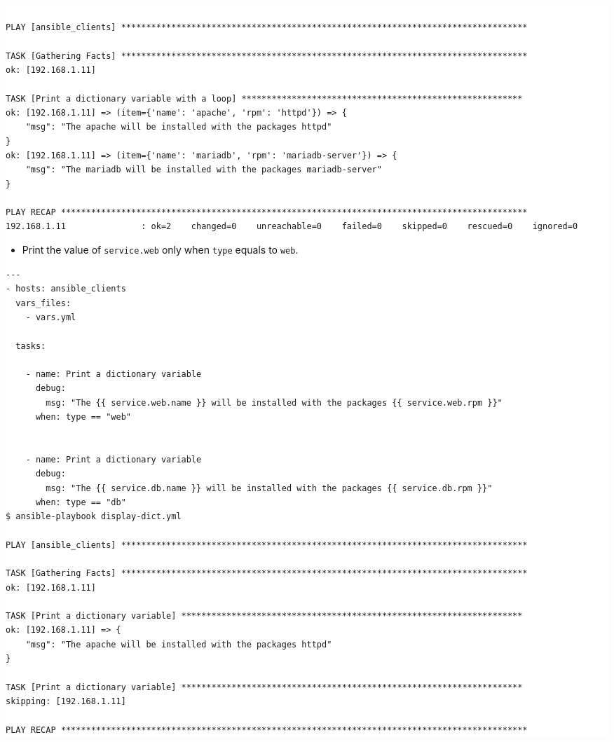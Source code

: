 ```

PLAY [ansible_clients] *********************************************************************************

TASK [Gathering Facts] *********************************************************************************
ok: [192.168.1.11]

TASK [Print a dictionary variable with a loop] ********************************************************
ok: [192.168.1.11] => (item={'name': 'apache', 'rpm': 'httpd'}) => {
    "msg": "The apache will be installed with the packages httpd"
}
ok: [192.168.1.11] => (item={'name': 'mariadb', 'rpm': 'mariadb-server'}) => {
    "msg": "The mariadb will be installed with the packages mariadb-server"
}

PLAY RECAP *********************************************************************************************
192.168.1.11               : ok=2    changed=0    unreachable=0    failed=0    skipped=0    rescued=0    ignored=0   
```

- Print the value of `service.web` only when `type` equals to `web`.

```
---
- hosts: ansible_clients
  vars_files:
    - vars.yml

  tasks:

    - name: Print a dictionary variable
      debug:
        msg: "The {{ service.web.name }} will be installed with the packages {{ service.web.rpm }}"
      when: type == "web"


    - name: Print a dictionary variable
      debug:
        msg: "The {{ service.db.name }} will be installed with the packages {{ service.db.rpm }}"
      when: type == "db"
$ ansible-playbook display-dict.yml

PLAY [ansible_clients] *********************************************************************************

TASK [Gathering Facts] *********************************************************************************
ok: [192.168.1.11]

TASK [Print a dictionary variable] ********************************************************************
ok: [192.168.1.11] => {
    "msg": "The apache will be installed with the packages httpd"
}

TASK [Print a dictionary variable] ********************************************************************
skipping: [192.168.1.11]

PLAY RECAP *********************************************************************************************
```